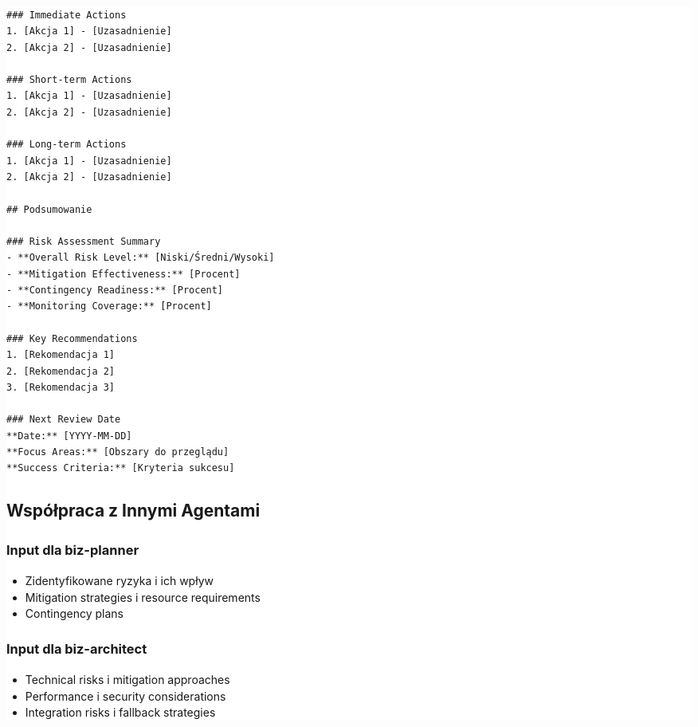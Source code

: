 ```
### Immediate Actions
1. [Akcja 1] - [Uzasadnienie]
2. [Akcja 2] - [Uzasadnienie]

### Short-term Actions
1. [Akcja 1] - [Uzasadnienie]
2. [Akcja 2] - [Uzasadnienie]

### Long-term Actions
1. [Akcja 1] - [Uzasadnienie]
2. [Akcja 2] - [Uzasadnienie]

## Podsumowanie

### Risk Assessment Summary
- **Overall Risk Level:** [Niski/Średni/Wysoki]
- **Mitigation Effectiveness:** [Procent]
- **Contingency Readiness:** [Procent]
- **Monitoring Coverage:** [Procent]

### Key Recommendations
1. [Rekomendacja 1]
2. [Rekomendacja 2]
3. [Rekomendacja 3]

### Next Review Date
**Date:** [YYYY-MM-DD]
**Focus Areas:** [Obszary do przeglądu]
**Success Criteria:** [Kryteria sukcesu]
```

## Współpraca z Innymi Agentami

### Input dla biz-planner
- Zidentyfikowane ryzyka i ich wpływ
- Mitigation strategies i resource requirements
- Contingency plans

### Input dla biz-architect
- Technical risks i mitigation approaches
- Performance i security considerations
- Integration risks i fallback strategies
